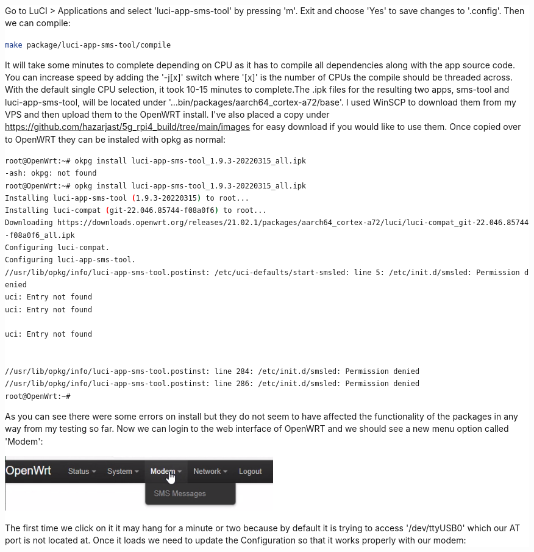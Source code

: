 Go to LuCI > Applications and select 'luci-app-sms-tool' by pressing 'm'. Exit and choose 'Yes' to save changes to '.config'. Then we can compile:
```bash
make package/luci-app-sms-tool/compile
```
It will take some minutes to complete depending on CPU as it has to compile all dependencies along with the app source code. You can increase speed by adding the '-j[x]' switch where '[x]' is the number of CPUs the compile should be threaded across. With the default single CPU selection, it took 10-15 minutes to complete.The .ipk files for the resulting two apps, sms-tool and luci-app-sms-tool, will be located under '...bin/packages/aarch64_cortex-a72/base'. I used WinSCP to download them from my VPS and then upload them to the OpenWRT install. I've also placed a copy under https://github.com/hazarjast/5g_rpi4_build/tree/main/images for easy download if you would like to use them. Once copied over to OpenWRT they can be instaled with opkg as normal:
```bash
root@OpenWrt:~# okpg install luci-app-sms-tool_1.9.3-20220315_all.ipk
-ash: okpg: not found
root@OpenWrt:~# opkg install luci-app-sms-tool_1.9.3-20220315_all.ipk
Installing luci-app-sms-tool (1.9.3-20220315) to root...
Installing luci-compat (git-22.046.85744-f08a0f6) to root...
Downloading https://downloads.openwrt.org/releases/21.02.1/packages/aarch64_cortex-a72/luci/luci-compat_git-22.046.85744-f08a0f6_all.ipk
Configuring luci-compat.
Configuring luci-app-sms-tool.
//usr/lib/opkg/info/luci-app-sms-tool.postinst: /etc/uci-defaults/start-smsled: line 5: /etc/init.d/smsled: Permission denied
uci: Entry not found
uci: Entry not found

uci: Entry not found


//usr/lib/opkg/info/luci-app-sms-tool.postinst: line 284: /etc/init.d/smsled: Permission denied
//usr/lib/opkg/info/luci-app-sms-tool.postinst: line 286: /etc/init.d/smsled: Permission denied
root@OpenWrt:~#
```
As you can see there were some errors on install but they do not seem to have affected the functionality of the packages in any way from my testing so far. Now we can login to the web interface of OpenWRT and we should see a new menu option called 'Modem':

<img src="https://github.com/hazarjast/5g_rpi4_build/blob/main/assets/2022-03-17_10h12_13.png" />

The first time we click on it it may hang for a minute or two because by default it is trying to access '/dev/ttyUSB0' which our AT port is not located at. Once it loads we need to update the Configuration so that it works properly with our modem:
